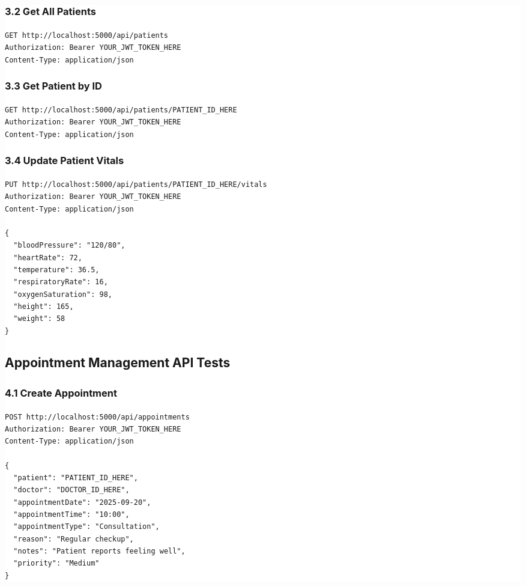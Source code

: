 ### 3.2 Get All Patients

```http
GET http://localhost:5000/api/patients
Authorization: Bearer YOUR_JWT_TOKEN_HERE
Content-Type: application/json
```

### 3.3 Get Patient by ID

```http
GET http://localhost:5000/api/patients/PATIENT_ID_HERE
Authorization: Bearer YOUR_JWT_TOKEN_HERE
Content-Type: application/json
```

### 3.4 Update Patient Vitals

```http
PUT http://localhost:5000/api/patients/PATIENT_ID_HERE/vitals
Authorization: Bearer YOUR_JWT_TOKEN_HERE
Content-Type: application/json

{
  "bloodPressure": "120/80",
  "heartRate": 72,
  "temperature": 36.5,
  "respiratoryRate": 16,
  "oxygenSaturation": 98,
  "height": 165,
  "weight": 58
}
```

## Appointment Management API Tests

### 4.1 Create Appointment

```http
POST http://localhost:5000/api/appointments
Authorization: Bearer YOUR_JWT_TOKEN_HERE
Content-Type: application/json

{
  "patient": "PATIENT_ID_HERE",
  "doctor": "DOCTOR_ID_HERE",
  "appointmentDate": "2025-09-20",
  "appointmentTime": "10:00",
  "appointmentType": "Consultation",
  "reason": "Regular checkup",
  "notes": "Patient reports feeling well",
  "priority": "Medium"
}
```
